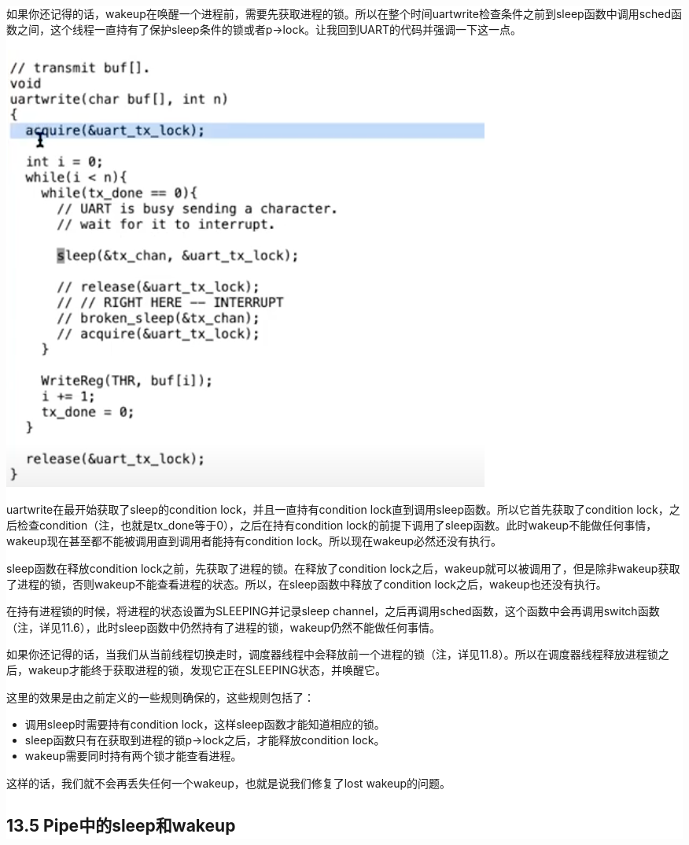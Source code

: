 如果你还记得的话，wakeup在唤醒一个进程前，需要先获取进程的锁。所以在整个时间uartwrite检查条件之前到sleep函数中调用sched函数之间，这个线程一直持有了保护sleep条件的锁或者p-&gt;lock。让我回到UART的代码并强调一下这一点。

![](../images/image%20%28464%29.png)

uartwrite在最开始获取了sleep的condition lock，并且一直持有condition lock直到调用sleep函数。所以它首先获取了condition lock，之后检查condition（注，也就是tx\_done等于0），之后在持有condition lock的前提下调用了sleep函数。此时wakeup不能做任何事情，wakeup现在甚至都不能被调用直到调用者能持有condition lock。所以现在wakeup必然还没有执行。

sleep函数在释放condition lock之前，先获取了进程的锁。在释放了condition lock之后，wakeup就可以被调用了，但是除非wakeup获取了进程的锁，否则wakeup不能查看进程的状态。所以，在sleep函数中释放了condition lock之后，wakeup也还没有执行。

在持有进程锁的时候，将进程的状态设置为SLEEPING并记录sleep channel，之后再调用sched函数，这个函数中会再调用switch函数（注，详见11.6），此时sleep函数中仍然持有了进程的锁，wakeup仍然不能做任何事情。

如果你还记得的话，当我们从当前线程切换走时，调度器线程中会释放前一个进程的锁（注，详见11.8）。所以在调度器线程释放进程锁之后，wakeup才能终于获取进程的锁，发现它正在SLEEPING状态，并唤醒它。

这里的效果是由之前定义的一些规则确保的，这些规则包括了：

* 调用sleep时需要持有condition lock，这样sleep函数才能知道相应的锁。
* sleep函数只有在获取到进程的锁p-&gt;lock之后，才能释放condition lock。
* wakeup需要同时持有两个锁才能查看进程。

这样的话，我们就不会再丢失任何一个wakeup，也就是说我们修复了lost wakeup的问题。

## 13.5 Pipe中的sleep和wakeup
